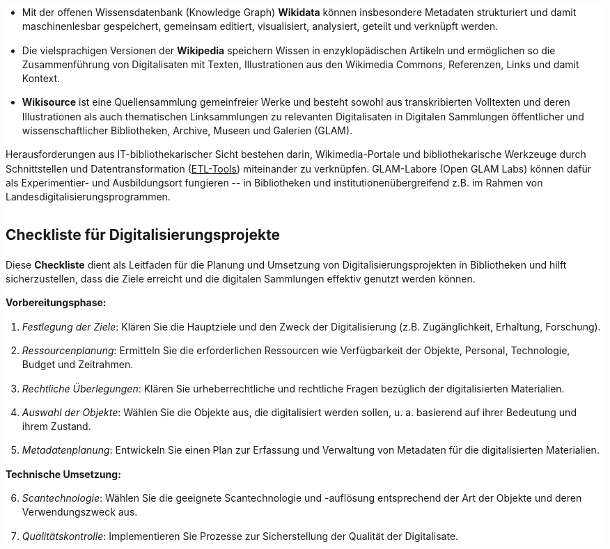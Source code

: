 

-   Mit der offenen Wissensdatenbank (Knowledge Graph) **Wikidata** können
    insbesondere Metadaten strukturiert und damit maschinenlesbar
    gespeichert, gemeinsam editiert, visualisiert, analysiert, geteilt
    und verknüpft werden.

-   Die vielsprachigen Versionen der **Wikipedia** speichern Wissen in
    enzyklopädischen Artikeln und ermöglichen so die Zusammenführung
    von Digitalisaten mit Texten, Illustrationen aus den Wikimedia
    Commons, Referenzen, Links und damit Kontext.

-   **Wikisource** ist eine Quellensammlung gemeinfreier Werke und besteht
    sowohl aus transkribierten Volltexten und deren Illustrationen als
    auch thematischen Linksammlungen zu relevanten Digitalisaten in
    Digitalen Sammlungen öffentlicher und wissenschaftlicher
    Bibliotheken, Archive, Museen und Galerien (GLAM).

Herausforderungen aus IT-bibliothekarischer Sicht bestehen darin,
Wikimedia-Portale und bibliothekarische Werkzeuge durch Schnittstellen
und Datentransformation ([ETL-Tools](#etl-prozess))
miteinander zu verknüpfen. GLAM-Labore (Open GLAM Labs) können dafür als
Experimentier- und Ausbildungsort fungieren -- in Bibliotheken und
institutionenübergreifend z.B. im Rahmen von
Landesdigitalisierungsprogrammen.

## Checkliste für Digitalisierungsprojekte

Diese **Checkliste** dient als Leitfaden für die Planung und Umsetzung
von Digitalisierungsprojekten in Bibliotheken und hilft sicherzustellen,
dass die Ziele erreicht und die digitalen Sammlungen effektiv genutzt
werden können.

**Vorbereitungsphase:**

1. *Festlegung der Ziele*: Klären Sie die Hauptziele und den Zweck der
Digitalisierung (z.B. Zugänglichkeit, Erhaltung, Forschung).

2. *Ressourcenplanung*: Ermitteln Sie die erforderlichen Ressourcen wie
Verfügbarkeit der Objekte, Personal, Technologie, Budget und Zeitrahmen.

3. *Rechtliche Überlegungen*: Klären Sie urheberrechtliche und
rechtliche Fragen bezüglich der digitalisierten Materialien.

4. *Auswahl der Objekte*: Wählen Sie die Objekte aus, die digitalisiert
werden sollen, u. a. basierend auf ihrer Bedeutung und ihrem Zustand.

5. *Metadatenplanung*: Entwickeln Sie einen Plan zur Erfassung und
Verwaltung von Metadaten für die digitalisierten Materialien.

**Technische Umsetzung:**

6. *Scantechnologie*: Wählen Sie die geeignete Scantechnologie und
-auflösung entsprechend der Art der Objekte und deren Verwendungszweck
aus.

7. *Qualitätskontrolle*: Implementieren Sie Prozesse zur Sicherstellung
der Qualität der Digitalisate.
